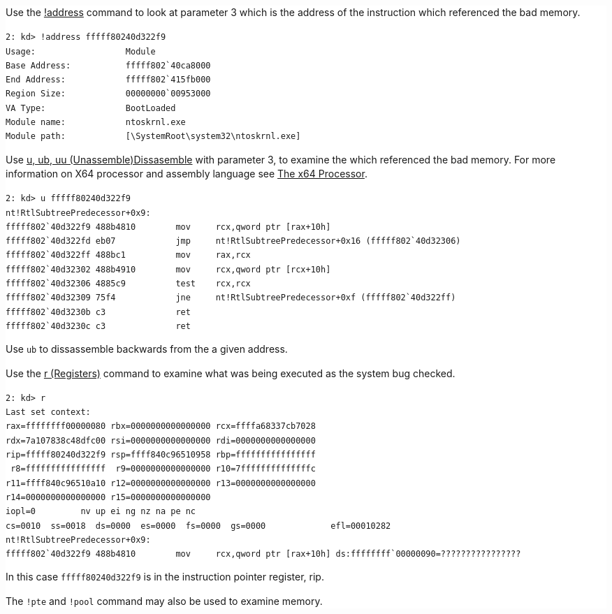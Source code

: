 Use the [!address](../debuggercmds/-address.md) command to look at parameter 3 which is the address of the instruction which referenced the bad memory.

```dbgcmd
2: kd> !address fffff80240d322f9
Usage:                  Module
Base Address:           fffff802`40ca8000
End Address:            fffff802`415fb000
Region Size:            00000000`00953000
VA Type:                BootLoaded
Module name:            ntoskrnl.exe
Module path:            [\SystemRoot\system32\ntoskrnl.exe]
```

Use [u, ub, uu (Unassemble)Dissasemble](../debuggercmds/u--unassemble-.md) with parameter 3, to examine the which referenced the bad memory. For more information on X64 processor and assembly language see [The x64 Processor](the-x64-processor.md). 

```dbgcmd
2: kd> u fffff80240d322f9 
nt!RtlSubtreePredecessor+0x9:
fffff802`40d322f9 488b4810        mov     rcx,qword ptr [rax+10h]
fffff802`40d322fd eb07            jmp     nt!RtlSubtreePredecessor+0x16 (fffff802`40d32306)
fffff802`40d322ff 488bc1          mov     rax,rcx
fffff802`40d32302 488b4910        mov     rcx,qword ptr [rcx+10h]
fffff802`40d32306 4885c9          test    rcx,rcx
fffff802`40d32309 75f4            jne     nt!RtlSubtreePredecessor+0xf (fffff802`40d322ff)
fffff802`40d3230b c3              ret
fffff802`40d3230c c3              ret
```

Use `ub` to dissassemble backwards from the a given address.

Use the [r (Registers)](../debuggercmds/r--registers-.md) command to examine what was being executed as the system bug checked. 

```dbgcmd
2: kd> r
Last set context:
rax=ffffffff00000080 rbx=0000000000000000 rcx=ffffa68337cb7028
rdx=7a107838c48dfc00 rsi=0000000000000000 rdi=0000000000000000
rip=fffff80240d322f9 rsp=ffff840c96510958 rbp=ffffffffffffffff
 r8=ffffffffffffffff  r9=0000000000000000 r10=7ffffffffffffffc
r11=ffff840c96510a10 r12=0000000000000000 r13=0000000000000000
r14=0000000000000000 r15=0000000000000000
iopl=0         nv up ei ng nz na pe nc
cs=0010  ss=0018  ds=0000  es=0000  fs=0000  gs=0000             efl=00010282
nt!RtlSubtreePredecessor+0x9:
fffff802`40d322f9 488b4810        mov     rcx,qword ptr [rax+10h] ds:ffffffff`00000090=????????????????
```

In this case `fffff80240d322f9` is in the instruction pointer register, rip.

The `!pte` and `!pool` command may also be used to examine memory.
